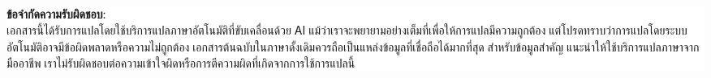 **ข้อจำกัดความรับผิดชอบ**:  
เอกสารนี้ได้รับการแปลโดยใช้บริการแปลภาษาอัตโนมัติที่ขับเคลื่อนด้วย AI แม้ว่าเราจะพยายามอย่างเต็มที่เพื่อให้การแปลมีความถูกต้อง แต่โปรดทราบว่าการแปลโดยระบบอัตโนมัติอาจมีข้อผิดพลาดหรือความไม่ถูกต้อง เอกสารต้นฉบับในภาษาดั้งเดิมควรถือเป็นแหล่งข้อมูลที่เชื่อถือได้มากที่สุด สำหรับข้อมูลสำคัญ แนะนำให้ใช้บริการแปลภาษาจากมืออาชีพ เราไม่รับผิดชอบต่อความเข้าใจผิดหรือการตีความผิดที่เกิดจากการใช้การแปลนี้